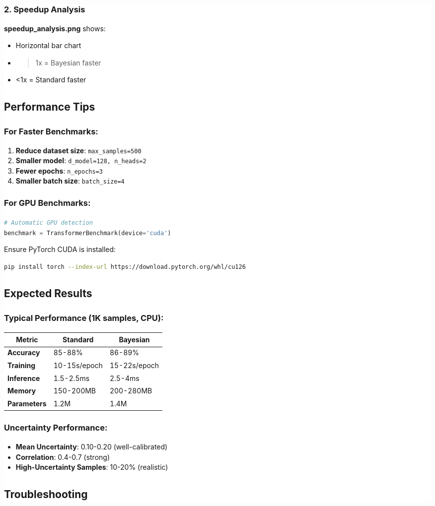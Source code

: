 ### 2. Speedup Analysis

**speedup_analysis.png** shows:
- Horizontal bar chart
- >1x = Bayesian faster
- <1x = Standard faster

## Performance Tips

### For Faster Benchmarks:

1. **Reduce dataset size**: `max_samples=500`
2. **Smaller model**: `d_model=128, n_heads=2`
3. **Fewer epochs**: `n_epochs=3`
4. **Smaller batch size**: `batch_size=4`

### For GPU Benchmarks:

```python
# Automatic GPU detection
benchmark = TransformerBenchmark(device='cuda')
```

Ensure PyTorch CUDA is installed:
```bash
pip install torch --index-url https://download.pytorch.org/whl/cu126
```

## Expected Results

### Typical Performance (1K samples, CPU):

| Metric | Standard | Bayesian |
|--------|----------|----------|
| **Accuracy** | 85-88% | 86-89% |
| **Training** | 10-15s/epoch | 15-22s/epoch |
| **Inference** | 1.5-2.5ms | 2.5-4ms |
| **Memory** | 150-200MB | 200-280MB |
| **Parameters** | 1.2M | 1.4M |

### Uncertainty Performance:

- **Mean Uncertainty**: 0.10-0.20 (well-calibrated)
- **Correlation**: 0.4-0.7 (strong)
- **High-Uncertainty Samples**: 10-20% (realistic)

## Troubleshooting
